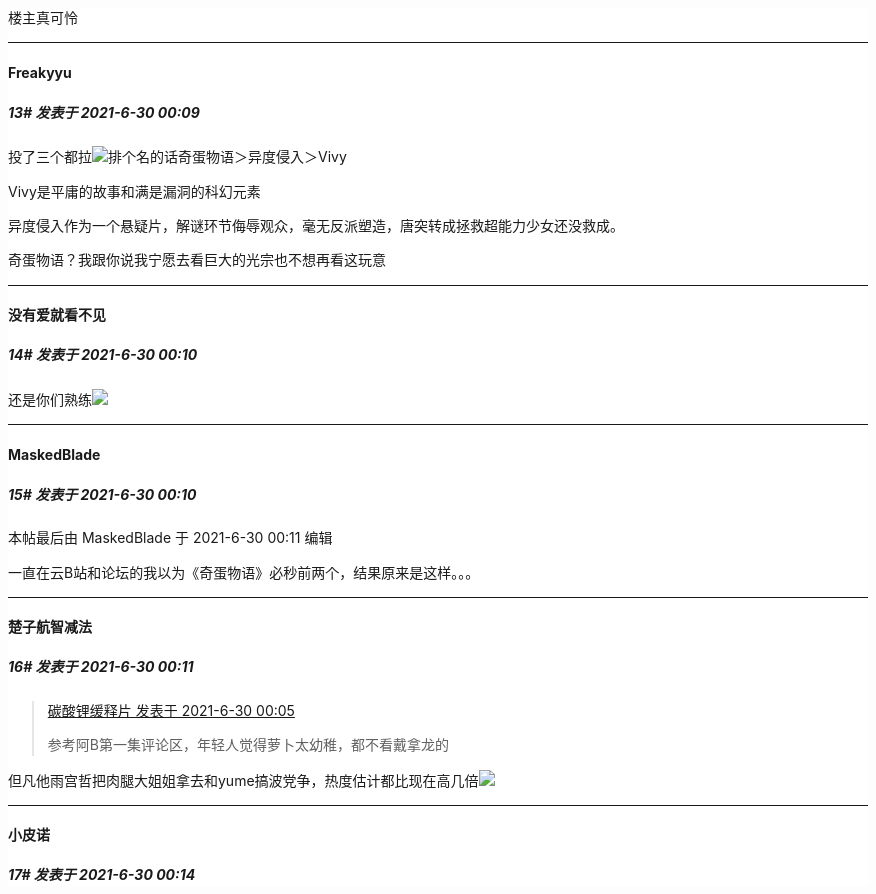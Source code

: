 
楼主真可怜


*****

####  Freakyyu  
##### 13#       发表于 2021-6-30 00:09


投了三个都拉<img src="https://static.saraba1st.com/image/smiley/face2017/037.png" referrerpolicy="no-referrer">排个名的话奇蛋物语＞异度侵入＞Vivy


Vivy是平庸的故事和满是漏洞的科幻元素

异度侵入作为一个悬疑片，解谜环节侮辱观众，毫无反派塑造，唐突转成拯救超能力少女还没救成。

奇蛋物语？我跟你说我宁愿去看巨大的光宗也不想再看这玩意


*****

####  没有爱就看不见  
##### 14#       发表于 2021-6-30 00:10


还是你们熟练<img src="https://static.saraba1st.com/image/smiley/face2017/067.png" referrerpolicy="no-referrer">


*****

####  MaskedBlade  
##### 15#       发表于 2021-6-30 00:10


 本帖最后由 MaskedBlade 于 2021-6-30 00:11 编辑 

一直在云B站和论坛的我以为《奇蛋物语》必秒前两个，结果原来是这样。。。


*****

####  楚子航智减法  
##### 16#       发表于 2021-6-30 00:11


<blockquote><a href="httphttps://bbs.saraba1st.com/2b/forum.php?mod=redirect&amp;goto=findpost&amp;pid=51786499&amp;ptid=2012726" target="_blank">碳酸锂缓释片 发表于 2021-6-30 00:05</a>

参考阿B第一集评论区，年轻人觉得萝卜太幼稚，都不看戴拿龙的</blockquote>
但凡他雨宫哲把肉腿大姐姐拿去和yume搞波党争，热度估计都比现在高几倍<img src="https://static.saraba1st.com/image/smiley/face2017/044.png" referrerpolicy="no-referrer">


*****

####  小皮诺  
##### 17#       发表于 2021-6-30 00:14

